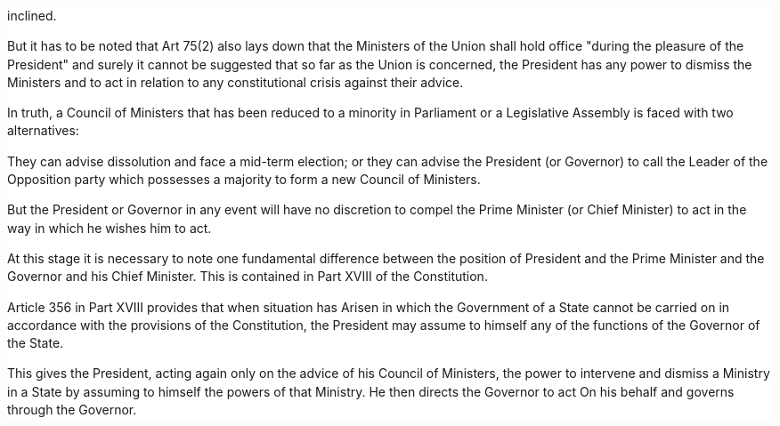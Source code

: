 inclined.

But it has to be noted that Art
75(2) also lays down that the Ministers
of the Union shall hold office
"during the pleasure of the President"
and surely it cannot be suggested
that so far as the Union is
concerned, the President has any
power to dismiss the Ministers and
to act in relation to any constitutional
crisis against their advice.

In truth, a Council of Ministers
that has been reduced to a minority
in Parliament or a Legislative Assembly
is faced with two alternatives:

They can advise dissolution and
face a mid-term election; or they
can advise the President (or Governor)
to call the Leader of the Opposition
party which possesses a majority
to form a new Council of Ministers.

But the President or Governor in
any event will have no discretion
to compel the Prime Minister (or
Chief Minister) to act in the way
in which he wishes him to act.

At this stage it is necessary to
note one fundamental difference
between the position of President
and the Prime Minister and the
Governor and his Chief Minister.
This is contained in Part XVIII of
the Constitution.

Article 356 in Part XVIII provides
that when situation has
Arisen in which the Government of
a State cannot be carried on in
accordance with the provisions of
the Constitution, the President may
assume to himself any of the functions
of the Governor of the State.

This gives the President, acting
again only on the advice of his
Council of Ministers, the power to
intervene and dismiss a Ministry
in a State by assuming to himself
the powers of that Ministry.
He then directs the Governor to
act On his behalf and governs
through the Governor.
